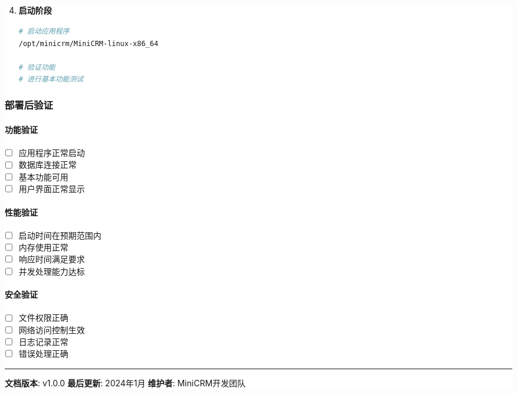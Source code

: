 4. **启动阶段**
   ```bash
   # 启动应用程序
   /opt/minicrm/MiniCRM-linux-x86_64

   # 验证功能
   # 进行基本功能测试
   ```

### 部署后验证

#### 功能验证
- [ ] 应用程序正常启动
- [ ] 数据库连接正常
- [ ] 基本功能可用
- [ ] 用户界面正常显示

#### 性能验证
- [ ] 启动时间在预期范围内
- [ ] 内存使用正常
- [ ] 响应时间满足要求
- [ ] 并发处理能力达标

#### 安全验证
- [ ] 文件权限正确
- [ ] 网络访问控制生效
- [ ] 日志记录正常
- [ ] 错误处理正确

---

**文档版本**: v1.0.0
**最后更新**: 2024年1月
**维护者**: MiniCRM开发团队

